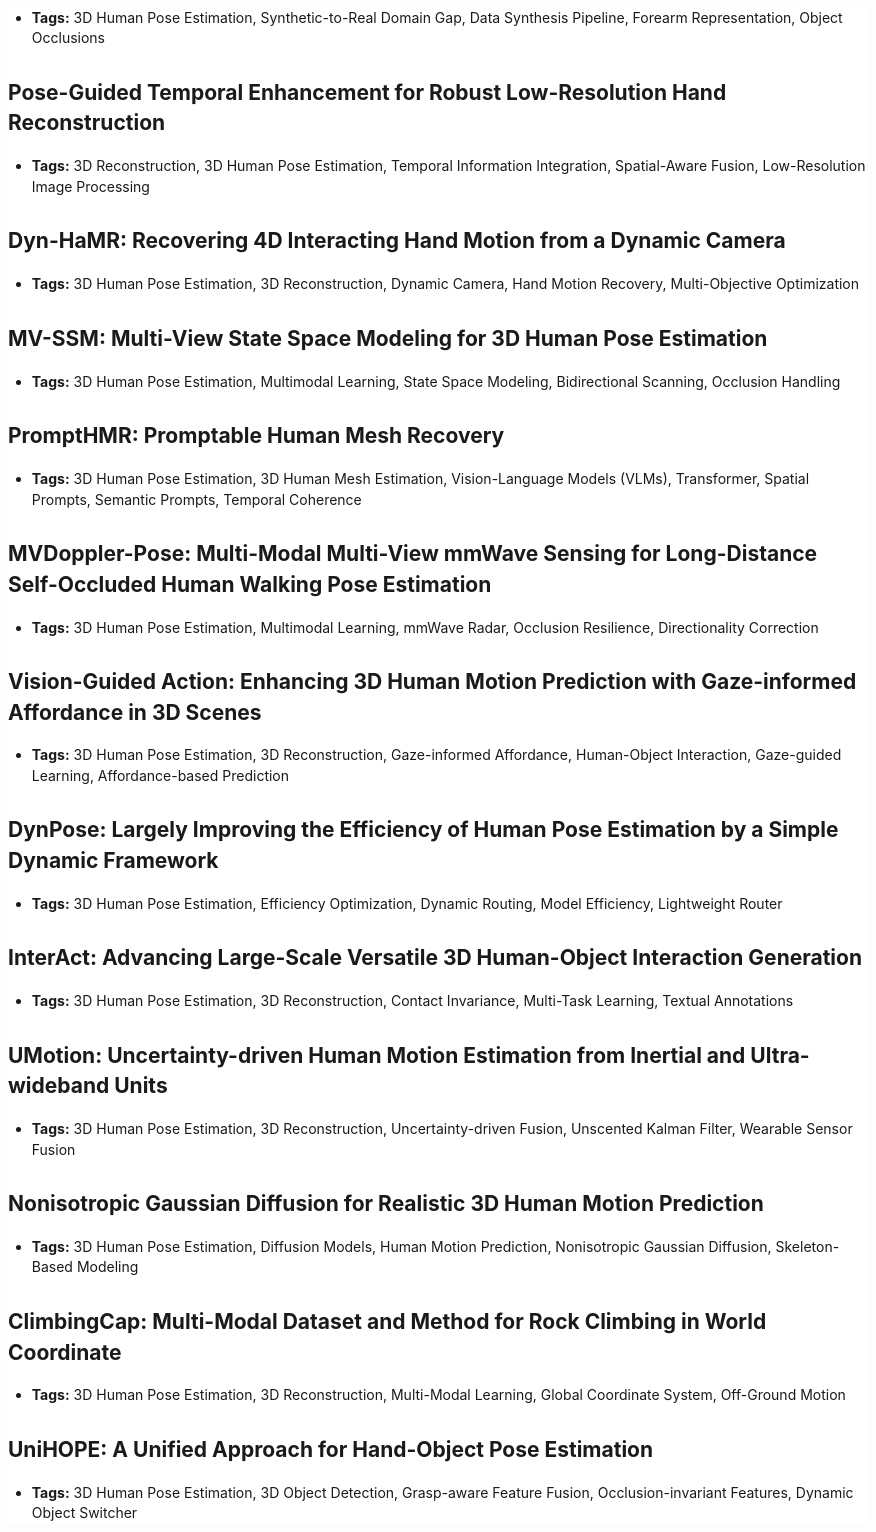 - **Tags:** 3D Human Pose Estimation, Synthetic-to-Real Domain Gap, Data Synthesis Pipeline, Forearm Representation, Object Occlusions
## Pose-Guided Temporal Enhancement for Robust Low-Resolution Hand Reconstruction
- **Tags:** 3D Reconstruction, 3D Human Pose Estimation, Temporal Information Integration, Spatial-Aware Fusion, Low-Resolution Image Processing
## Dyn-HaMR: Recovering 4D Interacting Hand Motion from a Dynamic Camera
- **Tags:** 3D Human Pose Estimation, 3D Reconstruction, Dynamic Camera, Hand Motion Recovery, Multi-Objective Optimization
## MV-SSM: Multi-View State Space Modeling for 3D Human Pose Estimation
- **Tags:** 3D Human Pose Estimation, Multimodal Learning, State Space Modeling, Bidirectional Scanning, Occlusion Handling
## PromptHMR: Promptable Human Mesh Recovery
- **Tags:** 3D Human Pose Estimation, 3D Human Mesh Estimation, Vision-Language Models (VLMs), Transformer, Spatial Prompts, Semantic Prompts, Temporal Coherence
## MVDoppler-Pose: Multi-Modal Multi-View mmWave Sensing for Long-Distance Self-Occluded Human Walking Pose Estimation
- **Tags:** 3D Human Pose Estimation, Multimodal Learning, mmWave Radar, Occlusion Resilience, Directionality Correction
## Vision-Guided Action: Enhancing 3D Human Motion Prediction with Gaze-informed Affordance in 3D Scenes
- **Tags:** 3D Human Pose Estimation, 3D Reconstruction, Gaze-informed Affordance, Human-Object Interaction, Gaze-guided Learning, Affordance-based Prediction
## DynPose: Largely Improving the Efficiency of Human Pose Estimation by a Simple Dynamic Framework
- **Tags:** 3D Human Pose Estimation, Efficiency Optimization, Dynamic Routing, Model Efficiency, Lightweight Router
## InterAct: Advancing Large-Scale Versatile 3D Human-Object Interaction Generation
- **Tags:** 3D Human Pose Estimation, 3D Reconstruction, Contact Invariance, Multi-Task Learning, Textual Annotations
## UMotion: Uncertainty-driven Human Motion Estimation from Inertial and Ultra-wideband Units
- **Tags:** 3D Human Pose Estimation, 3D Reconstruction, Uncertainty-driven Fusion, Unscented Kalman Filter, Wearable Sensor Fusion
## Nonisotropic Gaussian Diffusion for Realistic 3D Human Motion Prediction
- **Tags:** 3D Human Pose Estimation, Diffusion Models, Human Motion Prediction, Nonisotropic Gaussian Diffusion, Skeleton-Based Modeling
## ClimbingCap: Multi-Modal Dataset and Method for Rock Climbing in World Coordinate
- **Tags:** 3D Human Pose Estimation, 3D Reconstruction, Multi-Modal Learning, Global Coordinate System, Off-Ground Motion
## UniHOPE: A Unified Approach for Hand-Object Pose Estimation
- **Tags:** 3D Human Pose Estimation, 3D Object Detection, Grasp-aware Feature Fusion, Occlusion-invariant Features, Dynamic Object Switcher